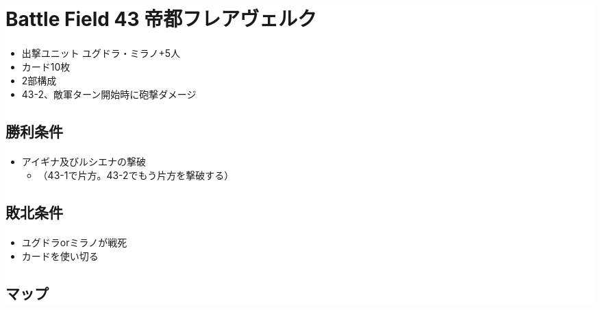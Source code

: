 # Battle Field 43 帝都フレアヴェルク

- 出撃ユニット ユグドラ・ミラノ+5人
- カード10枚
- 2部構成
- 43-2、敵軍ターン開始時に砲撃ダメージ

## 勝利条件 

- アイギナ及びルシエナの撃破
  - （43-1で片方。43-2でもう片方を撃破する）

## 敗北条件 

- ユグドラorミラノが戦死
- カードを使い切る

## マップ 
